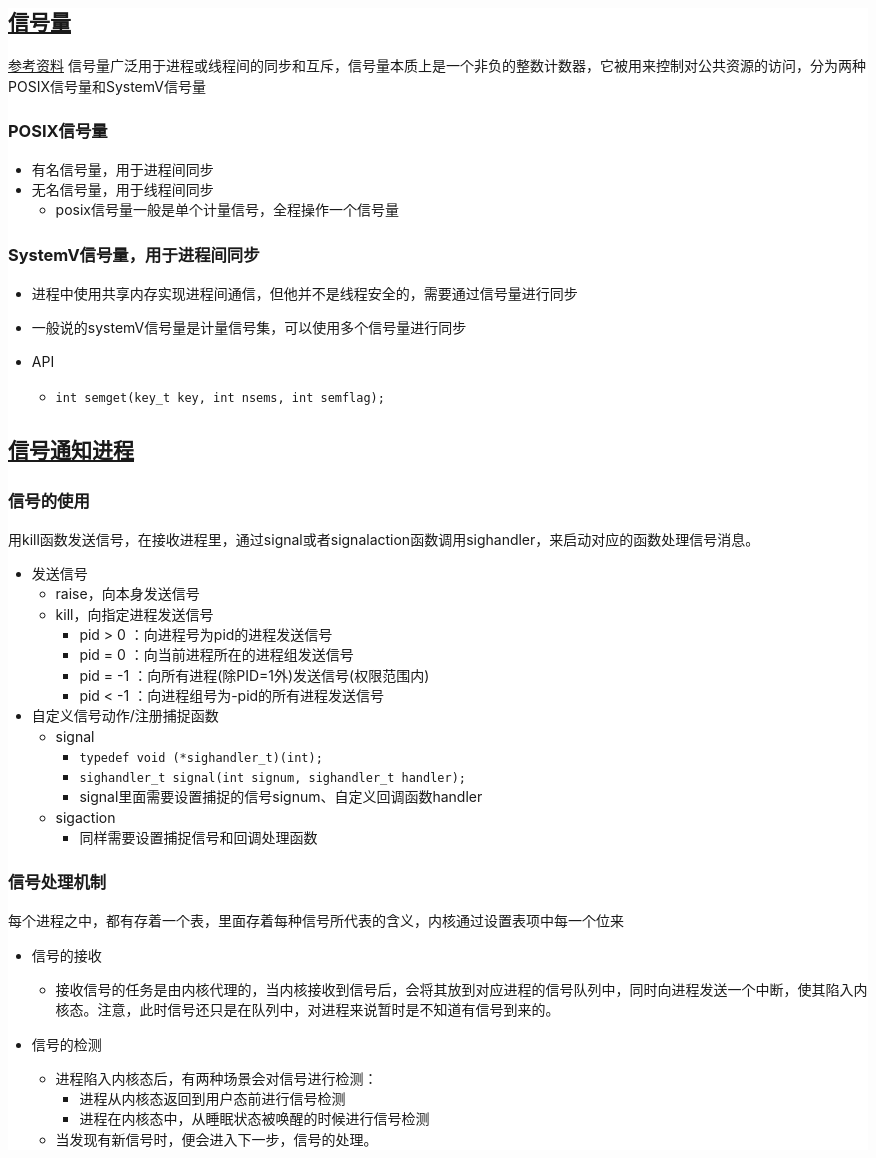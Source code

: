 ## [信号量](https://blog.csdn.net/qq_38813056/article/details/85706006)

[参考资料](https://blog.csdn.net/mijichui2153/article/details/84930553)
信号量广泛用于进程或线程间的同步和互斥，信号量本质上是一个非负的整数计数器，它被用来控制对公共资源的访问，分为两种POSIX信号量和SystemV信号量

### POSIX信号量

* 有名信号量，用于进程间同步
* 无名信号量，用于线程间同步
  * posix信号量一般是单个计量信号，全程操作一个信号量 

### SystemV信号量，用于进程间同步

* 进程中使用共享内存实现进程间通信，但他并不是线程安全的，需要通过信号量进行同步
* 一般说的systemV信号量是计量信号集，可以使用多个信号量进行同步

* API
  * `int semget(key_t key, int nsems, int semflag);` 

## [信号通知进程](http://www.360doc.com/content/16/0804/10/30953065_580685165.shtml)

### 信号的使用

用kill函数发送信号，在接收进程里，通过signal或者signalaction函数调用sighandler，来启动对应的函数处理信号消息。

* 发送信号
  * raise，向本身发送信号
  * kill，向指定进程发送信号
    * pid > 0 ：向进程号为pid的进程发送信号
    * pid = 0 ：向当前进程所在的进程组发送信号
    * pid = -1 ：向所有进程(除PID=1外)发送信号(权限范围内)
    * pid < -1 ：向进程组号为-pid的所有进程发送信号 
* 自定义信号动作/注册捕捉函数
  * signal
    * `typedef void (*sighandler_t)(int);`
    * `sighandler_t signal(int signum, sighandler_t handler);` 
    * signal里面需要设置捕捉的信号signum、自定义回调函数handler
  * sigaction
    * 同样需要设置捕捉信号和回调处理函数 

### 信号处理机制

每个进程之中，都有存着一个表，里面存着每种信号所代表的含义，内核通过设置表项中每一个位来

* 信号的接收
  * 接收信号的任务是由内核代理的，当内核接收到信号后，会将其放到对应进程的信号队列中，同时向进程发送一个中断，使其陷入内核态。注意，此时信号还只是在队列中，对进程来说暂时是不知道有信号到来的。

* 信号的检测
  * 进程陷入内核态后，有两种场景会对信号进行检测：
    * 进程从内核态返回到用户态前进行信号检测
    * 进程在内核态中，从睡眠状态被唤醒的时候进行信号检测
  * 当发现有新信号时，便会进入下一步，信号的处理。
